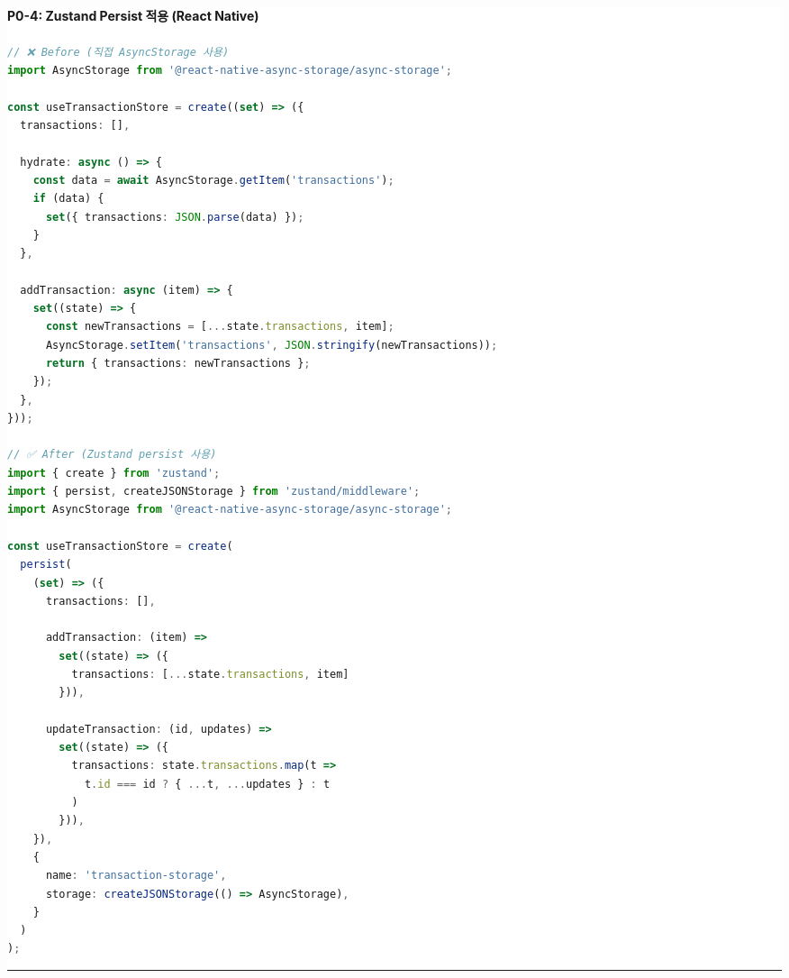 
#### P0-4: Zustand Persist 적용 (React Native)

```typescript
// ❌ Before (직접 AsyncStorage 사용)
import AsyncStorage from '@react-native-async-storage/async-storage';

const useTransactionStore = create((set) => ({
  transactions: [],
  
  hydrate: async () => {
    const data = await AsyncStorage.getItem('transactions');
    if (data) {
      set({ transactions: JSON.parse(data) });
    }
  },
  
  addTransaction: async (item) => {
    set((state) => {
      const newTransactions = [...state.transactions, item];
      AsyncStorage.setItem('transactions', JSON.stringify(newTransactions));
      return { transactions: newTransactions };
    });
  },
}));

// ✅ After (Zustand persist 사용)
import { create } from 'zustand';
import { persist, createJSONStorage } from 'zustand/middleware';
import AsyncStorage from '@react-native-async-storage/async-storage';

const useTransactionStore = create(
  persist(
    (set) => ({
      transactions: [],
      
      addTransaction: (item) => 
        set((state) => ({ 
          transactions: [...state.transactions, item] 
        })),
      
      updateTransaction: (id, updates) =>
        set((state) => ({
          transactions: state.transactions.map(t =>
            t.id === id ? { ...t, ...updates } : t
          )
        })),
    }),
    {
      name: 'transaction-storage',
      storage: createJSONStorage(() => AsyncStorage),
    }
  )
);
```

---